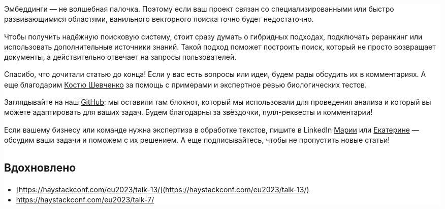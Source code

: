 Эмбеддинги — не волшебная палочка. Поэтому если ваш проект связан со специализированными или быстро развивающимися областями, ванильного векторного поиска точно будет недостаточно. 

Чтобы получить надёжную поисковую систему, стоит сразу думать о гибридных подходах, подключать реранкинг или использовать дополнительные источники знаний. Такой подход поможет построить поиск, который не просто возвращает документы, а действительно отвечает на запросы пользователей.

Спасибо, что дочитали статью до конца! Если у вас есть вопросы или идеи, будем рады обсудить их в комментариях. А еще благодарим [Костю Шевченко](https://www.linkedin.com/in/konstantinshevchenko/) за помощь с примерами и экспертное ревью биологических тестов.

Заглядывайте на наш [GitHub](https://github.com/chakchurina/embedding-model-selection/): мы оставили там блокнот, который мы использовали для проведения анализа и который вы можете адаптировать для ваших задач. Будем благодарны за звёздочки, пулл-реквесты и комментарии!

Если вашему бизнесу или команде нужна экспертиза в обработке текстов, пишите в LinkedIn [Марии](https://www.linkedin.com/in/maria-chakchurina/) или [Екатерине](https://www.linkedin.com/in/ekaterina-antonova-51108a67/) — обсудим ваши задачи и поможем с их решением. А еще подписывайтесь, чтобы не пропустить новые статьи!

## Вдохновлено

- [https://haystackconf.com/eu2023/talk-13/](https://haystackconf.com/eu2023/talk-13/)
- https://haystackconf.com/eu2023/talk-7/ 
